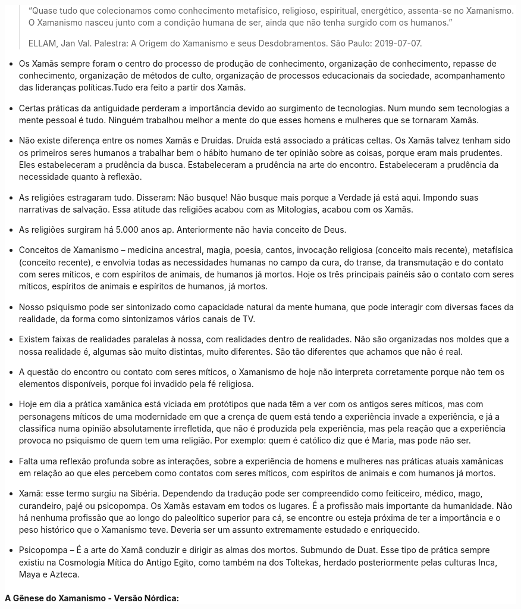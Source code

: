 > “Quase tudo que colecionamos como conhecimento metafísico, religioso, espiritual, energético, assenta-se no Xamanismo. O Xamanismo nasceu junto com a condição humana de ser, ainda que não tenha surgido com os humanos.” 
>
> ELLAM, Jan Val. Palestra: A Origem do Xamanismo e seus Desdobramentos. São Paulo: 2019-07-07.

* Os Xamãs sempre foram o centro do processo de produção de conhecimento, organização de conhecimento, repasse de conhecimento, organização de métodos de culto, organização de processos educacionais da sociedade, acompanhamento das lideranças políticas.Tudo era feito a partir dos Xamãs.
* Certas práticas da antiguidade perderam a importância devido ao surgimento de tecnologias. Num mundo sem tecnologias a mente pessoal é tudo. Ninguém trabalhou melhor a mente do que esses homens e mulheres que se tornaram Xamãs.
* Não existe diferença entre os nomes Xamãs e Druídas. Druída está associado a práticas celtas. Os Xamãs talvez tenham sido os primeiros seres humanos a trabalhar bem o hábito humano de ter opinião sobre as coisas, porque eram mais prudentes. Eles estabeleceram a prudência da busca. Estabeleceram a prudência na arte do encontro. Estabeleceram a prudência da necessidade quanto à reflexão. 
* As religiões estragaram tudo. Disseram:  Não busque! Não busque mais porque a Verdade já está aqui. Impondo suas narrativas de salvação. Essa atitude das religiões acabou com as Mitologias, acabou com os Xamãs. 
* As religiões surgiram há 5.000 anos ap. Anteriormente não havia conceito de Deus.
* Conceitos de Xamanismo – medicina ancestral, magia, poesia, cantos, invocação religiosa (conceito mais recente), metafísica (conceito recente), e envolvia todas as necessidades humanas no campo da cura, do transe, da transmutação e do contato com seres míticos, e com espíritos de animais, de humanos já mortos. Hoje os três principais painéis são o contato com seres míticos, espíritos de animais e espíritos de humanos, já mortos.
* Nosso psiquismo pode ser sintonizado como capacidade natural da mente humana, que pode interagir com diversas faces da realidade, da forma como sintonizamos vários canais de TV.
* Existem faixas de realidades paralelas à nossa, com realidades dentro de realidades. Não são organizadas nos moldes que a nossa realidade é, algumas são muito distintas, muito diferentes. São tão diferentes que achamos que não é real.
* A questão do encontro ou contato com seres míticos, o Xamanismo de hoje não interpreta corretamente porque não tem os elementos disponíveis, porque foi invadido pela fé religiosa.
* Hoje em dia a prática xamânica está viciada em protótipos que nada têm a ver com os antigos seres míticos, mas com personagens míticos de uma modernidade em que a crença de quem está tendo a experiência invade a experiência, e já a classifica numa opinião absolutamente irrefletida, que não é produzida pela experiência, mas pela reação que a experiência provoca no psiquismo de quem tem uma religião. Por exemplo: quem é católico diz que é Maria, mas pode não ser.
* Falta uma reflexão profunda sobre as interações, sobre a experiência de homens e mulheres nas práticas atuais xamânicas em relação ao que eles percebem como contatos com seres míticos, com espíritos de animais e com humanos já mortos.
* Xamã: esse termo surgiu na Sibéria. Dependendo da tradução pode ser compreendido como feiticeiro, médico, mago, curandeiro, pajé ou psicopompa. Os Xamãs estavam em todos os lugares. É a profissão mais importante da humanidade. Não há nenhuma profissão que ao longo do paleolítico superior para cá, se encontre ou esteja próxima de ter a importância e o peso histórico que o Xamanismo teve. Deveria ser um assunto extremamente estudado e enriquecido. 

* Psicopompa – É a arte do Xamã conduzir e dirigir as almas dos mortos.  Submundo de Duat. Esse tipo de prática sempre existiu na Cosmologia Mítica do Antigo Egito, como também na dos Toltekas, herdado posteriormente pelas culturas Inca, Maya e Azteca.

#### A Gênese do Xamanismo - Versão Nórdica:
